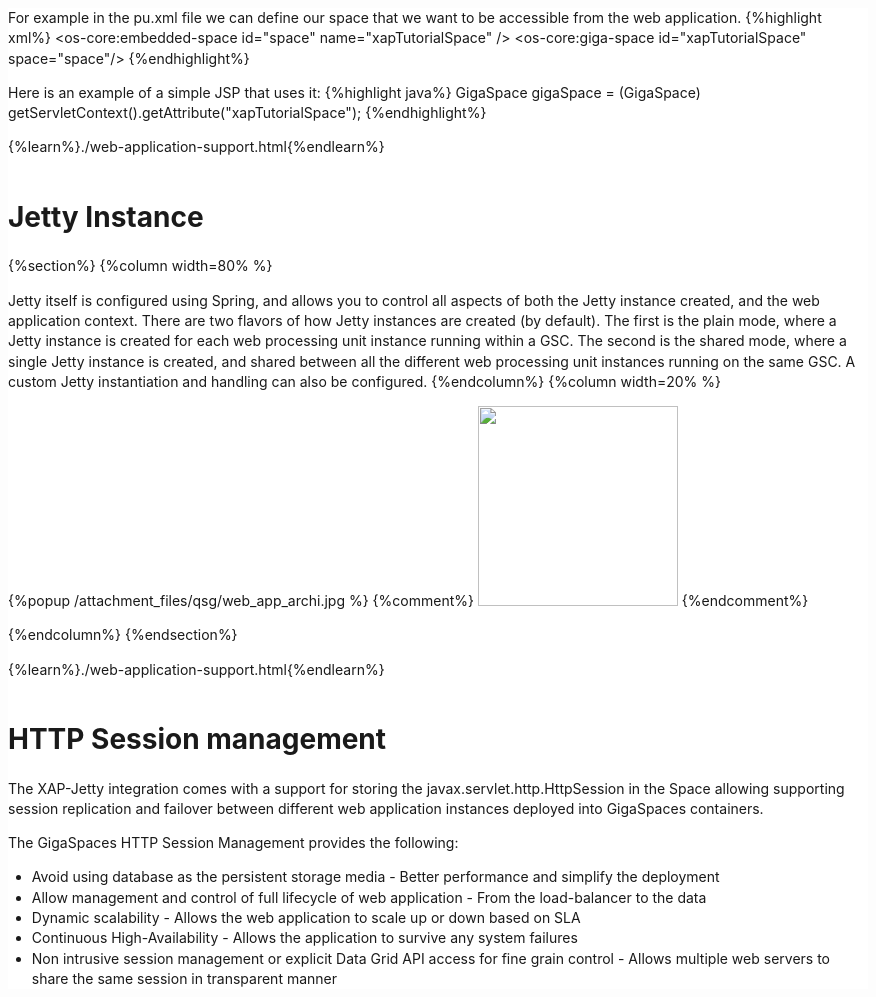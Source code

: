 For example in the pu.xml file we can define our space that we want to be accessible from the web application.
{%highlight xml%}
<os-core:embedded-space id="space" name="xapTutorialSpace" />
<os-core:giga-space id="xapTutorialSpace" space="space"/>
{%endhighlight%}


Here is an example of a simple JSP that uses it:
{%highlight java%}
GigaSpace gigaSpace = (GigaSpace) getServletContext().getAttribute("xapTutorialSpace");
{%endhighlight%}


{%learn%}./web-application-support.html{%endlearn%}


# Jetty Instance
{%section%}
{%column width=80% %}

Jetty itself is configured using Spring, and allows you to control all aspects of both the Jetty instance created, and the web application context. There are two flavors of how Jetty instances are created (by default). The first is the plain mode, where a Jetty instance is created for each web processing unit instance running within a GSC. The second is the shared mode, where a single Jetty instance is created, and shared between all the different web processing unit instances running on the same GSC. A custom Jetty instantiation and handling can also be configured.
{%endcolumn%}
{%column width=20% %}

{%popup /attachment_files/qsg/web_app_archi.jpg %}
{%comment%}
[<img src="/attachment_files/qsg/web_app_archi.jpg" width="200" height="200">](/attachment_files/qsg/web_app_archi.jpg)
{%endcomment%}

{%endcolumn%}
{%endsection%}

{%learn%}./web-application-support.html{%endlearn%}






# HTTP Session management
The XAP-Jetty integration comes with a support for storing the javax.servlet.http.HttpSession in the Space allowing supporting session replication and failover between different web application instances deployed into GigaSpaces containers.

The GigaSpaces HTTP Session Management provides the following:

- Avoid using database as the persistent storage media - Better performance and simplify the deployment
- Allow management and control of full lifecycle of web application - From the load-balancer to the data
- Dynamic scalability - Allows the web application to scale up or down based on SLA
- Continuous High-Availability - Allows the application to survive any system failures
- Non intrusive session management or explicit Data Grid API access for fine grain control - Allows multiple web servers to share the same session in transparent manner
